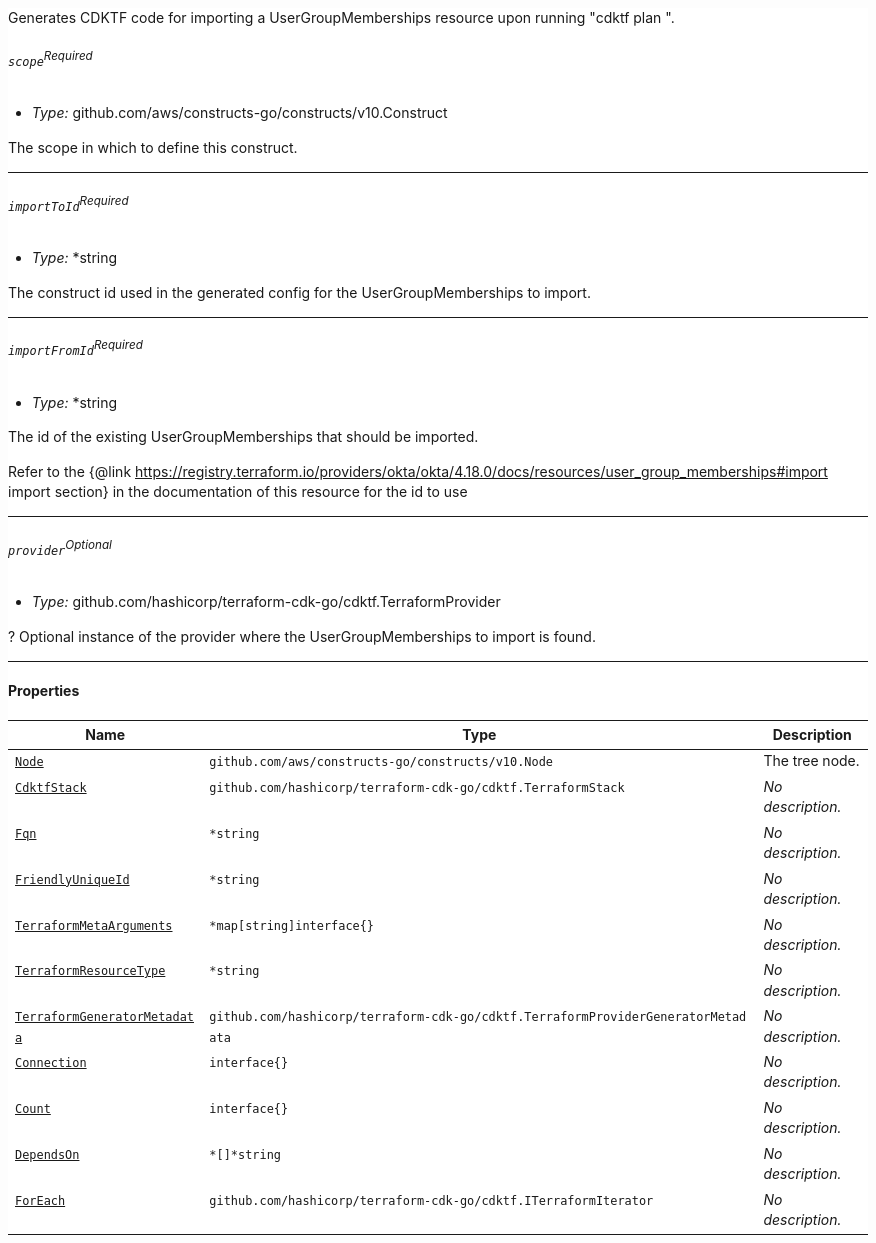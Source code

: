 Generates CDKTF code for importing a UserGroupMemberships resource upon running "cdktf plan <stack-name>".

###### `scope`<sup>Required</sup> <a name="scope" id="@cdktf/provider-okta.userGroupMemberships.UserGroupMemberships.generateConfigForImport.parameter.scope"></a>

- *Type:* github.com/aws/constructs-go/constructs/v10.Construct

The scope in which to define this construct.

---

###### `importToId`<sup>Required</sup> <a name="importToId" id="@cdktf/provider-okta.userGroupMemberships.UserGroupMemberships.generateConfigForImport.parameter.importToId"></a>

- *Type:* *string

The construct id used in the generated config for the UserGroupMemberships to import.

---

###### `importFromId`<sup>Required</sup> <a name="importFromId" id="@cdktf/provider-okta.userGroupMemberships.UserGroupMemberships.generateConfigForImport.parameter.importFromId"></a>

- *Type:* *string

The id of the existing UserGroupMemberships that should be imported.

Refer to the {@link https://registry.terraform.io/providers/okta/okta/4.18.0/docs/resources/user_group_memberships#import import section} in the documentation of this resource for the id to use

---

###### `provider`<sup>Optional</sup> <a name="provider" id="@cdktf/provider-okta.userGroupMemberships.UserGroupMemberships.generateConfigForImport.parameter.provider"></a>

- *Type:* github.com/hashicorp/terraform-cdk-go/cdktf.TerraformProvider

? Optional instance of the provider where the UserGroupMemberships to import is found.

---

#### Properties <a name="Properties" id="Properties"></a>

| **Name** | **Type** | **Description** |
| --- | --- | --- |
| <code><a href="#@cdktf/provider-okta.userGroupMemberships.UserGroupMemberships.property.node">Node</a></code> | <code>github.com/aws/constructs-go/constructs/v10.Node</code> | The tree node. |
| <code><a href="#@cdktf/provider-okta.userGroupMemberships.UserGroupMemberships.property.cdktfStack">CdktfStack</a></code> | <code>github.com/hashicorp/terraform-cdk-go/cdktf.TerraformStack</code> | *No description.* |
| <code><a href="#@cdktf/provider-okta.userGroupMemberships.UserGroupMemberships.property.fqn">Fqn</a></code> | <code>*string</code> | *No description.* |
| <code><a href="#@cdktf/provider-okta.userGroupMemberships.UserGroupMemberships.property.friendlyUniqueId">FriendlyUniqueId</a></code> | <code>*string</code> | *No description.* |
| <code><a href="#@cdktf/provider-okta.userGroupMemberships.UserGroupMemberships.property.terraformMetaArguments">TerraformMetaArguments</a></code> | <code>*map[string]interface{}</code> | *No description.* |
| <code><a href="#@cdktf/provider-okta.userGroupMemberships.UserGroupMemberships.property.terraformResourceType">TerraformResourceType</a></code> | <code>*string</code> | *No description.* |
| <code><a href="#@cdktf/provider-okta.userGroupMemberships.UserGroupMemberships.property.terraformGeneratorMetadata">TerraformGeneratorMetadata</a></code> | <code>github.com/hashicorp/terraform-cdk-go/cdktf.TerraformProviderGeneratorMetadata</code> | *No description.* |
| <code><a href="#@cdktf/provider-okta.userGroupMemberships.UserGroupMemberships.property.connection">Connection</a></code> | <code>interface{}</code> | *No description.* |
| <code><a href="#@cdktf/provider-okta.userGroupMemberships.UserGroupMemberships.property.count">Count</a></code> | <code>interface{}</code> | *No description.* |
| <code><a href="#@cdktf/provider-okta.userGroupMemberships.UserGroupMemberships.property.dependsOn">DependsOn</a></code> | <code>*[]*string</code> | *No description.* |
| <code><a href="#@cdktf/provider-okta.userGroupMemberships.UserGroupMemberships.property.forEach">ForEach</a></code> | <code>github.com/hashicorp/terraform-cdk-go/cdktf.ITerraformIterator</code> | *No description.* |